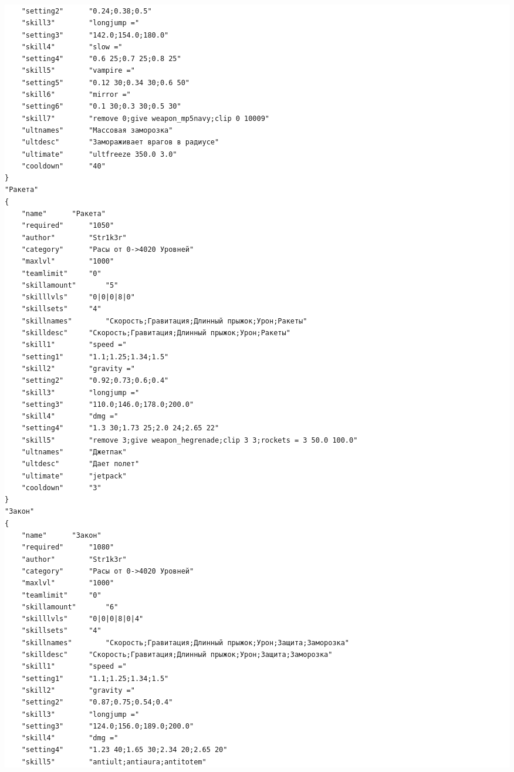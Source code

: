 		"setting2"		"0.24;0.38;0.5"
		"skill3"		"longjump ="
		"setting3"		"142.0;154.0;180.0"
		"skill4"		"slow ="
		"setting4"		"0.6 25;0.7 25;0.8 25"
		"skill5"		"vampire ="
		"setting5"		"0.12 30;0.34 30;0.6 50"
		"skill6"		"mirror ="
		"setting6"		"0.1 30;0.3 30;0.5 30"
		"skill7"		"remove 0;give weapon_mp5navy;clip 0 10009"
		"ultnames"		"Массовая заморозка"
		"ultdesc"		"Замораживает врагов в радиусе"
		"ultimate"		"ultfreeze 350.0 3.0"
		"cooldown"		"40"
	}
	"Ракета"
	{
		"name"		"Ракета"
		"required"		"1050"
		"author"		"Str1k3r"
		"category"		"Расы от 0->4020 Уровней"
		"maxlvl"		"1000"
		"teamlimit"		"0"
		"skillamount"		"5"
		"skilllvls"		"0|0|0|8|0"
		"skillsets"		"4"
		"skillnames"		"Скорость;Гравитация;Длинный прыжок;Урон;Ракеты"
		"skilldesc"		"Скорость;Гравитация;Длинный прыжок;Урон;Ракеты"
		"skill1"		"speed ="
		"setting1"		"1.1;1.25;1.34;1.5"
		"skill2"		"gravity ="
		"setting2"		"0.92;0.73;0.6;0.4"
		"skill3"		"longjump ="
		"setting3"		"110.0;146.0;178.0;200.0"
		"skill4"		"dmg ="
		"setting4"		"1.3 30;1.73 25;2.0 24;2.65 22"
		"skill5"		"remove 3;give weapon_hegrenade;clip 3 3;rockets = 3 50.0 100.0"
		"ultnames"		"Джетпак"
		"ultdesc"		"Дает полет"
		"ultimate"		"jetpack"
		"cooldown"		"3"
	}
	"Закон"
	{
		"name"		"Закон"
		"required"		"1080"
		"author"		"Str1k3r"
		"category"		"Расы от 0->4020 Уровней"
		"maxlvl"		"1000"
		"teamlimit"		"0"
		"skillamount"		"6"
		"skilllvls"		"0|0|0|8|0|4"
		"skillsets"		"4"
		"skillnames"		"Скорость;Гравитация;Длинный прыжок;Урон;Защита;Заморозка"
		"skilldesc"		"Скорость;Гравитация;Длинный прыжок;Урон;Защита;Заморозка"
		"skill1"		"speed ="
		"setting1"		"1.1;1.25;1.34;1.5"
		"skill2"		"gravity ="
		"setting2"		"0.87;0.75;0.54;0.4"
		"skill3"		"longjump ="
		"setting3"		"124.0;156.0;189.0;200.0"
		"skill4"		"dmg ="
		"setting4"		"1.23 40;1.65 30;2.34 20;2.65 20"
		"skill5"		"antiult;antiaura;antitotem"